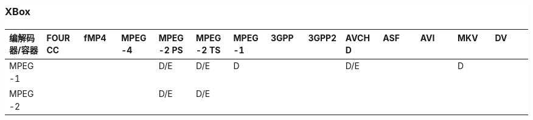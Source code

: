  

### XBox

<table>
<colgroup>
<col width="7%" />
<col width="7%" />
<col width="7%" />
<col width="7%" />
<col width="7%" />
<col width="7%" />
<col width="7%" />
<col width="7%" />
<col width="7%" />
<col width="7%" />
<col width="7%" />
<col width="7%" />
<col width="7%" />
<col width="7%" />
</colgroup>
<thead>
<tr class="header">
<th align="left">编解码器/容器</th>
<th align="left">FOURCC</th>
<th align="left">fMP4</th>
<th align="left">MPEG-4</th>
<th align="left">MPEG-2 PS</th>
<th align="left">MPEG-2 TS</th>
<th align="left">MPEG-1</th>
<th align="left">3GPP</th>
<th align="left">3GPP2</th>
<th align="left">AVCHD</th>
<th align="left">ASF</th>
<th align="left">AVI</th>
<th align="left">MKV</th>
<th align="left">DV</th>
</tr>
</thead>
<tbody>
<tr class="odd">
<td align="left">MPEG-1</td>
<td align="left"></td>
<td align="left"></td>
<td align="left"></td>
<td align="left">D/E</td>
<td align="left">D/E</td>
<td align="left">D</td>
<td align="left"></td>
<td align="left"></td>
<td align="left">D/E</td>
<td align="left"></td>
<td align="left"></td>
<td align="left">D</td>
<td align="left"></td>
</tr>
<tr class="even">
<td align="left">MPEG-2</td>
<td align="left"></td>
<td align="left"></td>
<td align="left"></td>
<td align="left">D/E</td>
<td align="left">D/E</td>
<td align="left"></td>